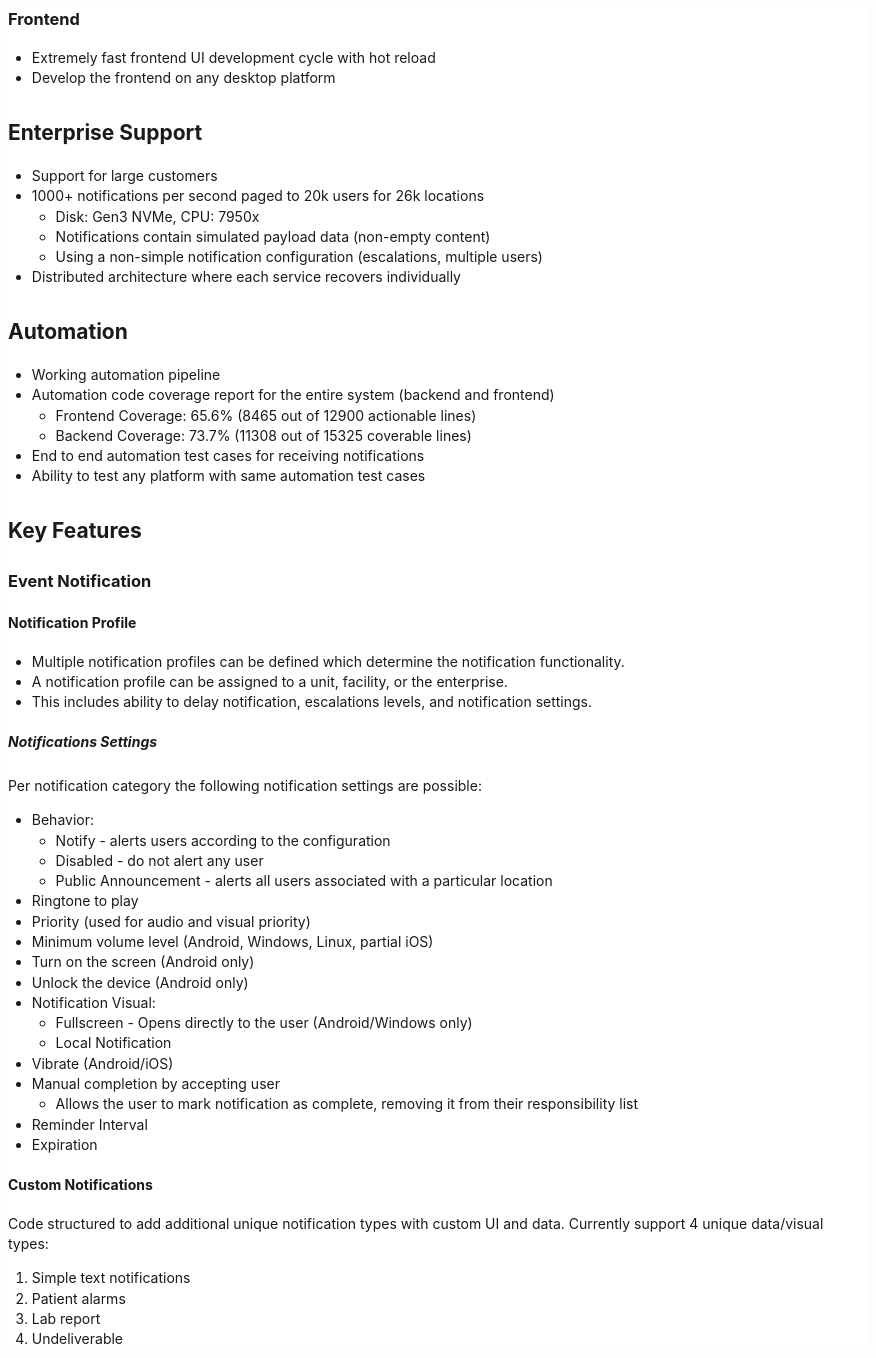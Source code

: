 ### Frontend
* Extremely fast frontend UI development cycle with hot reload
* Develop the frontend on any desktop platform

## Enterprise Support
* Support for large customers
* 1000+ notifications per second paged to 20k users for 26k locations
  * Disk: Gen3 NVMe, CPU: 7950x
  * Notifications contain simulated payload data (non-empty content)
  * Using a non-simple notification configuration (escalations, multiple users)
* Distributed architecture where each service recovers individually

## Automation
* Working automation pipeline
* Automation code coverage report for the entire system (backend and frontend)
  * Frontend Coverage: 65.6% (8465 out of 12900 actionable lines)
  * Backend Coverage: 73.7% (11308 out of 15325 coverable lines)
* End to end automation test cases for receiving notifications
* Ability to test any platform with same automation test cases

## Key Features
### Event Notification
#### Notification Profile
* Multiple notification profiles can be defined which determine the notification functionality.
* A notification profile can be assigned to a unit, facility, or the enterprise.
* This includes ability to delay notification, escalations levels, and notification settings.

##### Notifications Settings
Per notification category the following notification settings are possible:
* Behavior:
  * Notify - alerts users according to the configuration
  * Disabled - do not alert any user
  * Public Announcement - alerts all users associated with a particular location
* Ringtone to play
* Priority (used for audio and visual priority)
* Minimum volume level (Android, Windows, Linux, partial iOS)
* Turn on the screen (Android only)
* Unlock the device (Android only)
* Notification Visual:
  * Fullscreen - Opens directly to the user (Android/Windows only)
  * Local Notification 
* Vibrate (Android/iOS)
* Manual completion by accepting user  
  * Allows the user to mark notification as complete, removing it from their responsibility list
* Reminder Interval
* Expiration

#### Custom Notifications
Code structured to add additional unique notification types with custom UI and data.
Currently support 4 unique data/visual types:
  1. Simple text notifications
  2. Patient alarms
  3. Lab report
  4. Undeliverable
